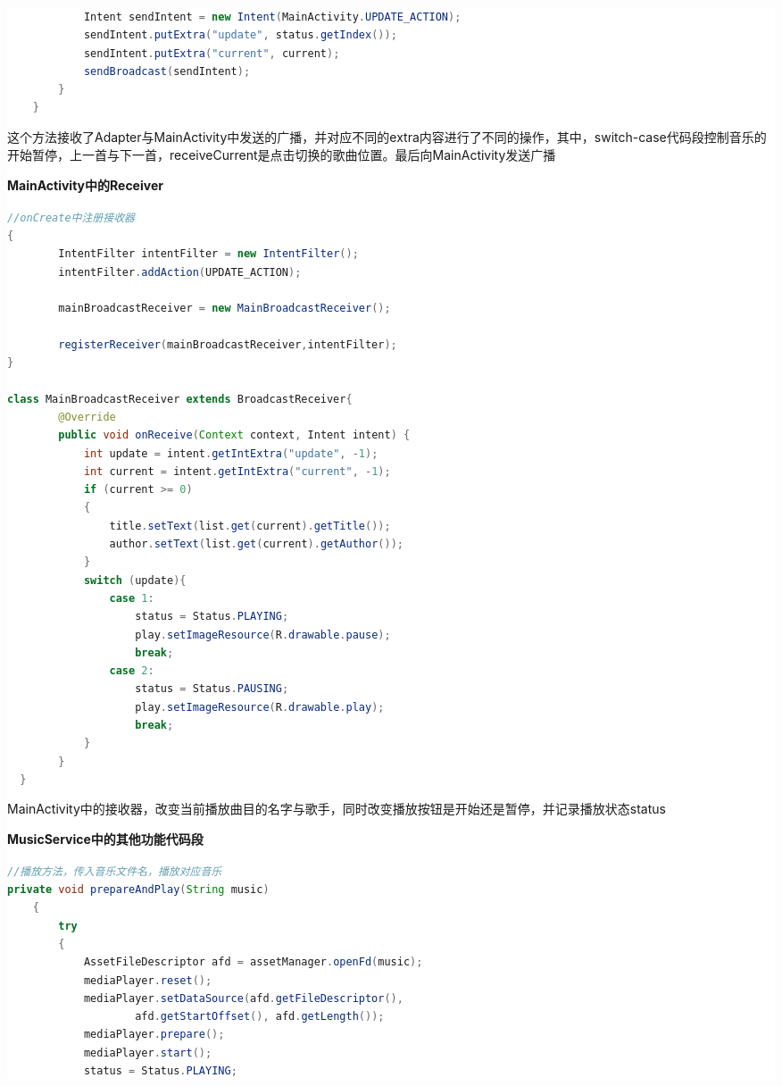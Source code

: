 ```java
            Intent sendIntent = new Intent(MainActivity.UPDATE_ACTION);
            sendIntent.putExtra("update", status.getIndex());
            sendIntent.putExtra("current", current);
            sendBroadcast(sendIntent);
        }
    }

```

这个方法接收了Adapter与MainActivity中发送的广播，并对应不同的extra内容进行了不同的操作，其中，switch-case代码段控制音乐的开始暂停，上一首与下一首，receiveCurrent是点击切换的歌曲位置。最后向MainActivity发送广播

**MainActivity中的Receiver**

```java
//onCreate中注册接收器
{
     	IntentFilter intentFilter = new IntentFilter();
        intentFilter.addAction(UPDATE_ACTION);

        mainBroadcastReceiver = new MainBroadcastReceiver();

        registerReceiver(mainBroadcastReceiver,intentFilter);
}

class MainBroadcastReceiver extends BroadcastReceiver{
        @Override
        public void onReceive(Context context, Intent intent) {
            int update = intent.getIntExtra("update", -1);
            int current = intent.getIntExtra("current", -1);
            if (current >= 0)
            {
                title.setText(list.get(current).getTitle());
                author.setText(list.get(current).getAuthor());
            }
            switch (update){
                case 1:
                    status = Status.PLAYING;
                    play.setImageResource(R.drawable.pause);
                    break;
                case 2:
                    status = Status.PAUSING;
                    play.setImageResource(R.drawable.play);
                    break;
            }
        }
  }
```

MainActivity中的接收器，改变当前播放曲目的名字与歌手，同时改变播放按钮是开始还是暂停，并记录播放状态status

**MusicService中的其他功能代码段**

```java
//播放方法，传入音乐文件名，播放对应音乐   
private void prepareAndPlay(String music)
    {
        try
        {
            AssetFileDescriptor afd = assetManager.openFd(music);
            mediaPlayer.reset();
            mediaPlayer.setDataSource(afd.getFileDescriptor(),
                    afd.getStartOffset(), afd.getLength());
            mediaPlayer.prepare();
            mediaPlayer.start();
            status = Status.PLAYING;
```
